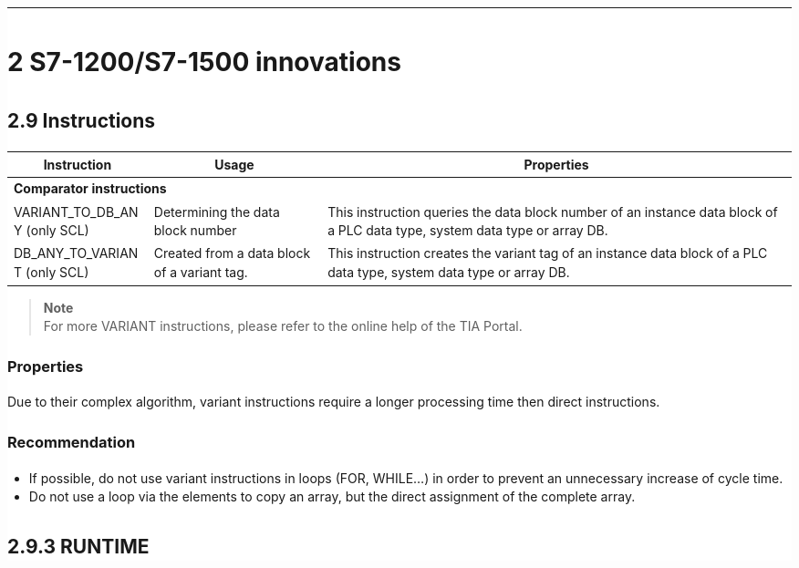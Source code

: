

---


# 2 S7-1200/S7-1500 innovations  
## 2.9 Instructions

<table>
<thead>
<tr>
<th>Instruction</th>
<th>Usage</th>
<th>Properties</th>
</tr>
</thead>
<tbody>
<tr>
<td colspan="3"><b>Comparator instructions</b></td>
</tr>
<tr>
<td>VARIANT_TO_DB_ANY (only SCL)</td>
<td>Determining the data block number</td>
<td>This instruction queries the data block number of an instance data block of a PLC data type, system data type or array DB.</td>
</tr>
<tr>
<td>DB_ANY_TO_VARIANT (only SCL)</td>
<td>Created from a data block of a variant tag.</td>
<td>This instruction creates the variant tag of an instance data block of a PLC data type, system data type or array DB.</td>
</tr>
</tbody>
</table>

> **Note**  
> For more VARIANT instructions, please refer to the online help of the TIA Portal.

### Properties  
Due to their complex algorithm, variant instructions require a longer processing time then direct instructions.

### Recommendation  
* If possible, do not use variant instructions in loops (FOR, WHILE…) in order to prevent an unnecessary increase of cycle time.  
* Do not use a loop via the elements to copy an array, but the direct assignment of the complete array.

## 2.9.3 RUNTIME
